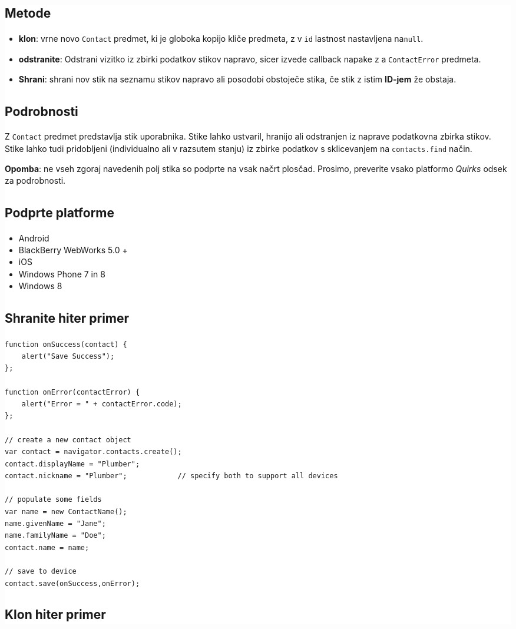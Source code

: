 ## Metode

*   **klon**: vrne novo `Contact` predmet, ki je globoka kopijo kliče predmeta, z v `id` lastnost nastavljena na`null`.

*   **odstranite**: Odstrani vizitko iz zbirki podatkov stikov napravo, sicer izvede callback napake z a `ContactError` predmeta.

*   **Shrani**: shrani nov stik na seznamu stikov napravo ali posodobi obstoječe stika, če stik z istim **ID-jem** že obstaja.

## Podrobnosti

Z `Contact` predmet predstavlja stik uporabnika. Stike lahko ustvaril, hranijo ali odstranjen iz naprave podatkovna zbirka stikov. Stike lahko tudi pridobljeni (individualno ali v razsutem stanju) iz zbirke podatkov s sklicevanjem na `contacts.find` način.

**Opomba**: ne vseh zgoraj navedenih polj stika so podprte na vsak načrt plosčad. Prosimo, preverite vsako platformo *Quirks* odsek za podrobnosti.

## Podprte platforme

*   Android
*   BlackBerry WebWorks 5.0 +
*   iOS
*   Windows Phone 7 in 8
*   Windows 8

## Shranite hiter primer

    function onSuccess(contact) {
        alert("Save Success");
    };
    
    function onError(contactError) {
        alert("Error = " + contactError.code);
    };
    
    // create a new contact object
    var contact = navigator.contacts.create();
    contact.displayName = "Plumber";
    contact.nickname = "Plumber";            // specify both to support all devices
    
    // populate some fields
    var name = new ContactName();
    name.givenName = "Jane";
    name.familyName = "Doe";
    contact.name = name;
    
    // save to device
    contact.save(onSuccess,onError);
    

## Klon hiter primer

